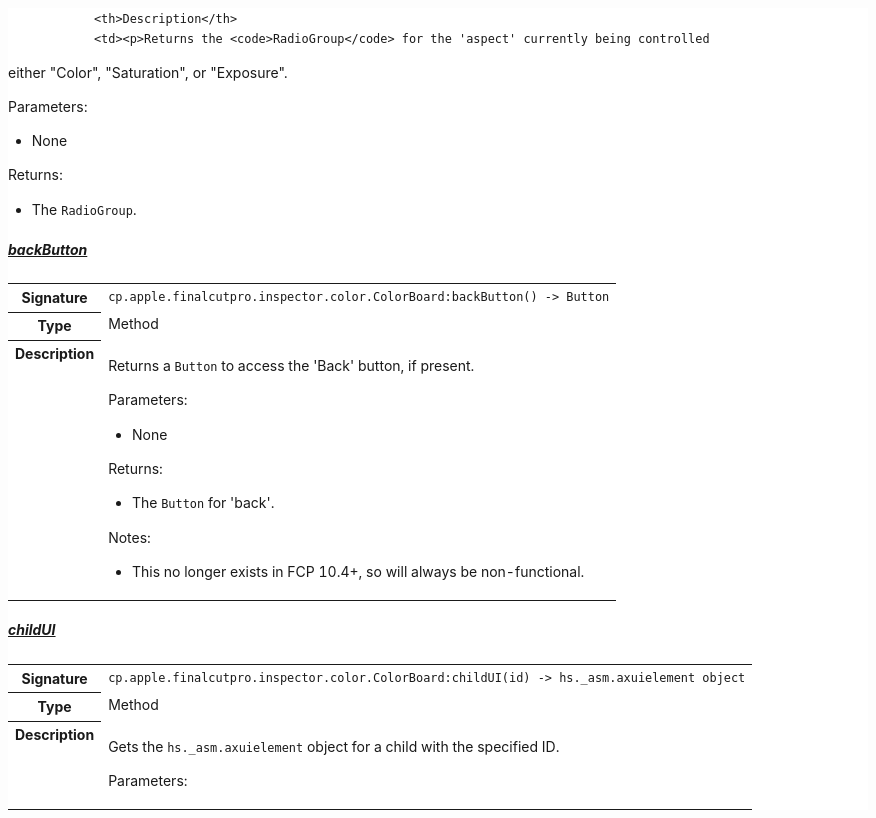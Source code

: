                 <th>Description</th>
                <td><p>Returns the <code>RadioGroup</code> for the 'aspect' currently being controlled 
either "Color", "Saturation", or "Exposure".</p>
<p>Parameters:</p>
<ul>
<li>None</li>
</ul>
<p>Returns:</p>
<ul>
<li>The <code>RadioGroup</code>.</li>
</ul>
</td>
              </tr>
            </table>
          </section>
          <section id="backButton">
            <a name="//apple_ref/cpp/Method/backButton" class="dashAnchor"></a>
            <h5><a href="#backButton">backButton</a></h5>
            <table>
              <tr>
                <th>Signature</th>
                <td><code>cp.apple.finalcutpro.inspector.color.ColorBoard:backButton() -&gt; Button</code></td>
              </tr>
              <tr>
                <th>Type</th>
                <td>Method</td>
              </tr>
              <tr>
                <th>Description</th>
                <td><p>Returns a <code>Button</code> to access the 'Back' button, if present.</p>
<p>Parameters:</p>
<ul>
<li>None</li>
</ul>
<p>Returns:</p>
<ul>
<li>The <code>Button</code> for 'back'.</li>
</ul>
<p>Notes:</p>
<ul>
<li>This no longer exists in FCP 10.4+, so will always be non-functional.</li>
</ul>
</td>
              </tr>
            </table>
          </section>
          <section id="childUI">
            <a name="//apple_ref/cpp/Method/childUI" class="dashAnchor"></a>
            <h5><a href="#childUI">childUI</a></h5>
            <table>
              <tr>
                <th>Signature</th>
                <td><code>cp.apple.finalcutpro.inspector.color.ColorBoard:childUI(id) -&gt; hs._asm.axuielement object</code></td>
              </tr>
              <tr>
                <th>Type</th>
                <td>Method</td>
              </tr>
              <tr>
                <th>Description</th>
                <td><p>Gets the <code>hs._asm.axuielement</code> object for a child with the specified ID.</p>
<p>Parameters:</p>
<ul>